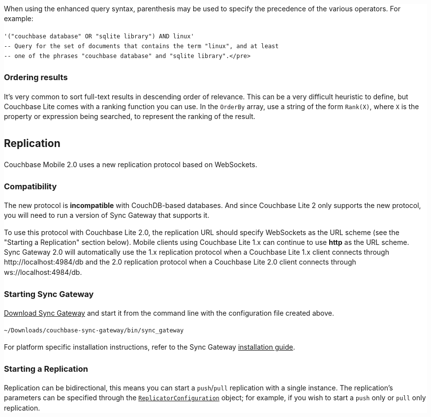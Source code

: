 When using the enhanced query syntax, parenthesis may be used to specify the precedence of the various operators.
For example:

```
'("couchbase database" OR "sqlite library") AND linux'
-- Query for the set of documents that contains the term "linux", and at least
-- one of the phrases "couchbase database" and "sqlite library".</pre>
```

### Ordering results

It’s very common to sort full-text results in descending order of relevance.
This can be a very difficult heuristic to define, but Couchbase Lite comes with a ranking function you can use.
In the <code>OrderBy</code> array, use a string of the form <code>Rank(X)</code>, where <code>X</code> is the property or expression being searched, to represent the ranking of the result.

## Replication

Couchbase Mobile 2.0 uses a new replication protocol based on WebSockets.

### Compatibility

The new protocol is <strong>incompatible</strong> with CouchDB-based databases.
And since Couchbase Lite 2 only supports the new protocol, you will need to run a version of Sync Gateway that supports it.

To use this protocol with Couchbase Lite 2.0, the replication URL should specify WebSockets as the URL scheme (see the "Starting a Replication" section below).
Mobile clients using Couchbase Lite 1.x can continue to use <strong>http</strong> as the URL scheme.
Sync Gateway 2.0 will automatically use the 1.x replication protocol when a Couchbase Lite 1.x client connects through http://localhost:4984/db and the 2.0 replication protocol when a Couchbase Lite 2.0 client connects through ws://localhost:4984/db.

### Starting Sync Gateway

<a href="https://www.couchbase.com/downloads">Download Sync Gateway</a> and start it from the command line with the configuration file created above.

```bash
~/Downloads/couchbase-sync-gateway/bin/sync_gateway
```

For platform specific installation instructions, refer to the Sync Gateway <a href="https://developer.couchbase.com/documentation/mobile/current/installation/sync-gateway/index.html">installation guide</a>.

### Starting a Replication

Replication can be bidirectional, this means you can start a <code>push</code>/<code>pull</code> replication with a single instance.
The replication’s parameters can be specified through the <a href="http://docs.couchbase.com/mobile/2.0/couchbase-lite-java/db022/index.html?com/couchbase/lite/ReplicatorConfiguration.html"><code>ReplicatorConfiguration</code></a> object;
for example, if you wish to start a <code>push</code> only or <code>pull</code> only replication.
